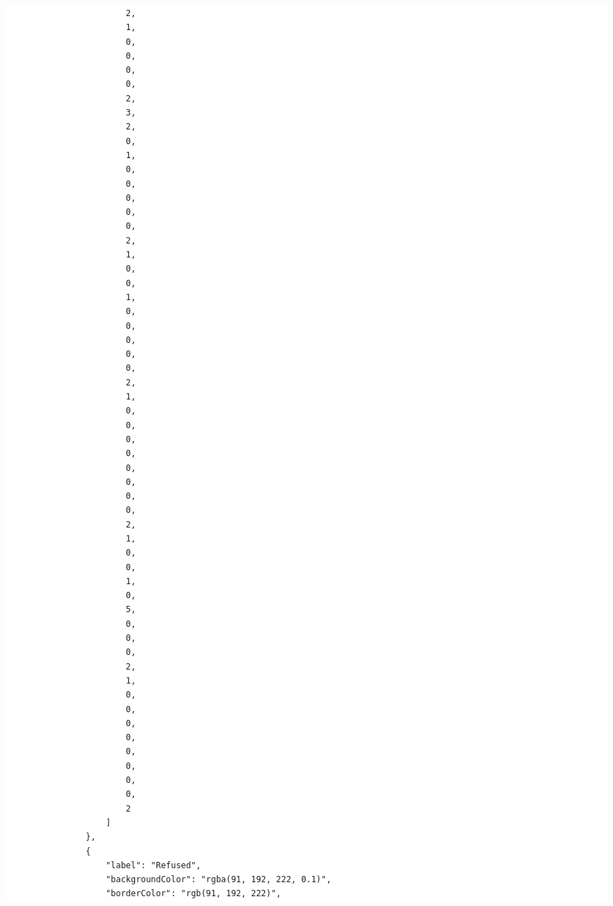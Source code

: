 ```
						2,
						1,
						0,
						0,
						0,
						0,
						2,
						3,
						2,
						0,
						1,
						0,
						0,
						0,
						0,
						0,
						2,
						1,
						0,
						0,
						1,
						0,
						0,
						0,
						0,
						0,
						2,
						1,
						0,
						0,
						0,
						0,
						0,
						0,
						0,
						0,
						2,
						1,
						0,
						0,
						1,
						0,
						5,
						0,
						0,
						0,
						2,
						1,
						0,
						0,
						0,
						0,
						0,
						0,
						0,
						0,
						2
					]
				},
				{
					"label": "Refused",
					"backgroundColor": "rgba(91, 192, 222, 0.1)",
					"borderColor": "rgb(91, 192, 222)",
```